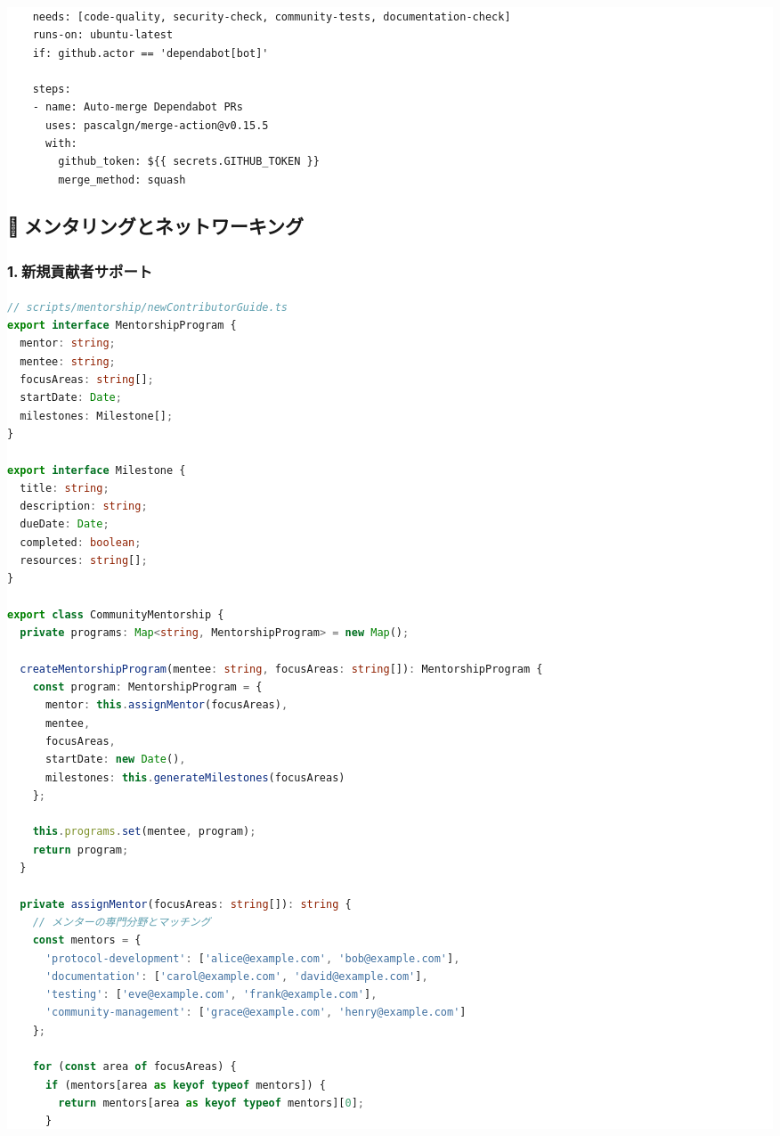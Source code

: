 ```
    needs: [code-quality, security-check, community-tests, documentation-check]
    runs-on: ubuntu-latest
    if: github.actor == 'dependabot[bot]'
    
    steps:
    - name: Auto-merge Dependabot PRs
      uses: pascalgn/merge-action@v0.15.5
      with:
        github_token: ${{ secrets.GITHUB_TOKEN }}
        merge_method: squash
```

## 🌟 メンタリングとネットワーキング

### 1. 新規貢献者サポート

```typescript
// scripts/mentorship/newContributorGuide.ts
export interface MentorshipProgram {
  mentor: string;
  mentee: string;
  focusAreas: string[];
  startDate: Date;
  milestones: Milestone[];
}

export interface Milestone {
  title: string;
  description: string;
  dueDate: Date;
  completed: boolean;
  resources: string[];
}

export class CommunityMentorship {
  private programs: Map<string, MentorshipProgram> = new Map();

  createMentorshipProgram(mentee: string, focusAreas: string[]): MentorshipProgram {
    const program: MentorshipProgram = {
      mentor: this.assignMentor(focusAreas),
      mentee,
      focusAreas,
      startDate: new Date(),
      milestones: this.generateMilestones(focusAreas)
    };

    this.programs.set(mentee, program);
    return program;
  }

  private assignMentor(focusAreas: string[]): string {
    // メンターの専門分野とマッチング
    const mentors = {
      'protocol-development': ['alice@example.com', 'bob@example.com'],
      'documentation': ['carol@example.com', 'david@example.com'],
      'testing': ['eve@example.com', 'frank@example.com'],
      'community-management': ['grace@example.com', 'henry@example.com']
    };

    for (const area of focusAreas) {
      if (mentors[area as keyof typeof mentors]) {
        return mentors[area as keyof typeof mentors][0];
      }
```